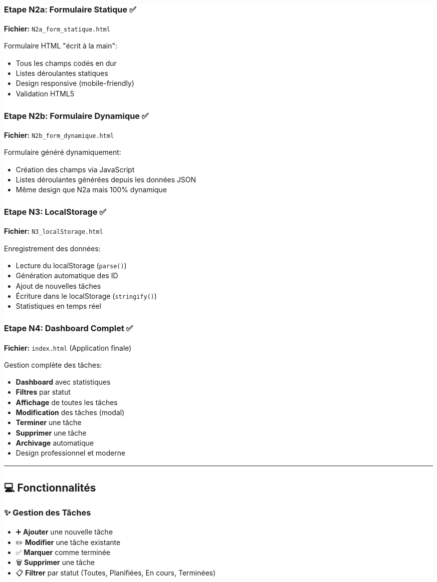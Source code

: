 ### Etape N2a: Formulaire Statique ✅
**Fichier:** `N2a_form_statique.html`

Formulaire HTML "écrit à la main":
- Tous les champs codés en dur
- Listes déroulantes statiques
- Design responsive (mobile-friendly)
- Validation HTML5

### Etape N2b: Formulaire Dynamique ✅
**Fichier:** `N2b_form_dynamique.html`

Formulaire généré dynamiquement:
- Création des champs via JavaScript
- Listes déroulantes générées depuis les données JSON
- Même design que N2a mais 100% dynamique

### Etape N3: LocalStorage ✅
**Fichier:** `N3_localStorage.html`

Enregistrement des données:
- Lecture du localStorage (`parse()`)
- Génération automatique des ID
- Ajout de nouvelles tâches
- Écriture dans le localStorage (`stringify()`)
- Statistiques en temps réel

### Etape N4: Dashboard Complet ✅
**Fichier:** `index.html` (Application finale)

Gestion complète des tâches:
- **Dashboard** avec statistiques
- **Filtres** par statut
- **Affichage** de toutes les tâches
- **Modification** des tâches (modal)
- **Terminer** une tâche
- **Supprimer** une tâche
- **Archivage** automatique
- Design professionnel et moderne

---

## 💻 Fonctionnalités

### ✨ Gestion des Tâches
- ➕ **Ajouter** une nouvelle tâche
- ✏️ **Modifier** une tâche existante
- ✅ **Marquer** comme terminée
- 🗑️ **Supprimer** une tâche
- 📋 **Filtrer** par statut (Toutes, Planifiées, En cours, Terminées)
